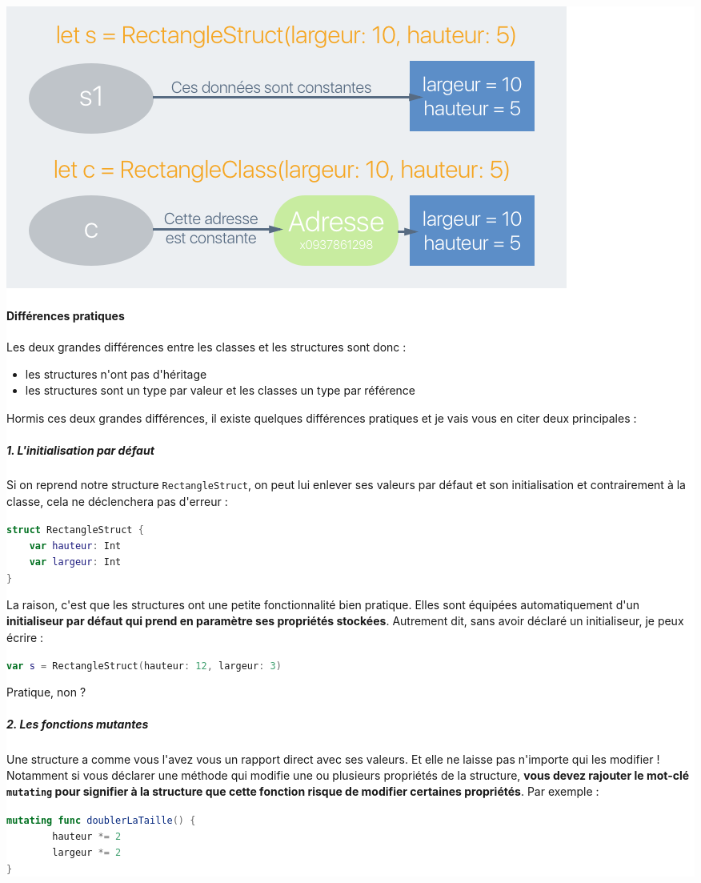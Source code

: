 ![](Images/P2/P2C1_5.png)

#### Différences pratiques
Les deux grandes différences entre les classes et les structures sont donc :
- les structures n'ont pas d'héritage
- les structures sont un type par valeur et les classes un type par référence

Hormis ces deux grandes différences, il existe quelques différences pratiques et je vais vous en citer deux principales :

##### 1. L'initialisation par défaut
Si on reprend notre structure `RectangleStruct`, on peut lui enlever ses valeurs par défaut et son initialisation et contrairement à la classe, cela ne déclenchera pas d'erreur :

```swift
struct RectangleStruct {
    var hauteur: Int
    var largeur: Int
}
```

La raison, c'est que les structures ont une petite fonctionnalité bien pratique. Elles sont équipées automatiquement d'un **initialiseur par défaut qui prend en paramètre ses propriétés stockées**. Autrement dit, sans avoir déclaré un initialiseur, je peux écrire :
```swift
var s = RectangleStruct(hauteur: 12, largeur: 3)
```
Pratique, non ?

##### 2. Les fonctions mutantes
Une structure a comme vous l'avez vous un rapport direct avec ses valeurs. Et elle ne laisse pas n'importe qui les modifier ! Notamment si vous déclarer une méthode qui modifie une ou plusieurs propriétés de la structure, **vous devez rajouter le mot-clé `mutating` pour signifier à la structure que cette fonction risque de modifier certaines propriétés**. Par exemple :

```swift
mutating func doublerLaTaille() {
		hauteur *= 2
		largeur *= 2
}
```
